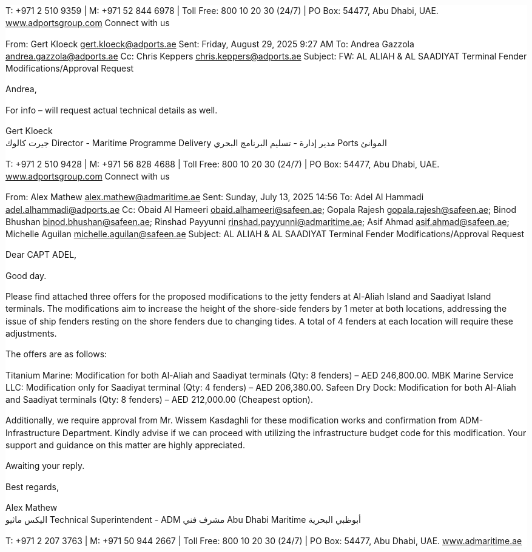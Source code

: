 T: +971 2 510 9359 | M: +971 52 844 6978 | Toll Free: 800 10 20 30 (24/7) | PO Box: 54477, Abu Dhabi, UAE.
www.adportsgroup.com  Connect with us          

From: Gert Kloeck <gert.kloeck@adports.ae> 
Sent: Friday, August 29, 2025 9:27 AM
To: Andrea Gazzola <andrea.gazzola@adports.ae>
Cc: Chris Keppers <chris.keppers@adports.ae>
Subject: FW: AL ALIAH & AL SAADIYAT Terminal Fender Modifications/Approval Request 

Andrea,

For info – will request actual technical details as well.


 
Gert Kloeck	 
جيرت كالوك 
Director - Maritime Programme Delivery		مدير إدارة - تسليم البرنامج البحري
Ports		الموانئ

T: +971 2 510 9428 | M: +971 56 828 4688 | Toll Free: 800 10 20 30 (24/7) | PO Box: 54477, Abu Dhabi, UAE.
www.adportsgroup.com  Connect with us          

From: Alex Mathew <alex.mathew@admaritime.ae> 
Sent: Sunday, July 13, 2025 14:56
To: Adel Al Hammadi <adel.alhammadi@adports.ae>
Cc: Obaid Al Hameeri <obaid.alhameeri@safeen.ae>; Gopala Rajesh <gopala.rajesh@safeen.ae>; Binod Bhushan <binod.bhushan@safeen.ae>; Rinshad Payyunni <rinshad.payyunni@admaritime.ae>; Asif Ahmad <asif.ahmad@safeen.ae>; Michelle Aguilan <michelle.aguilan@safeen.ae>
Subject: AL ALIAH & AL SAADIYAT Terminal Fender Modifications/Approval Request 

Dear CAPT ADEL,

Good day.

Please find attached three offers for the proposed modifications to the jetty fenders at Al-Aliah Island and Saadiyat Island terminals. The modifications aim to increase the height of the shore-side fenders by 1 meter at both locations, addressing the issue of ship fenders resting on the shore fenders due to changing tides. A total of 4 fenders at each location will require these adjustments.

The offers are as follows:

Titanium Marine: Modification for both Al-Aliah and Saadiyat terminals (Qty: 8 fenders) – AED 246,800.00.
MBK Marine Service LLC: Modification only for Saadiyat terminal (Qty: 4 fenders) – AED 206,380.00.
Safeen Dry Dock: Modification for both Al-Aliah and Saadiyat terminals (Qty: 8 fenders) – AED 212,000.00 (Cheapest option).

Additionally, we require approval from Mr. Wissem Kasdaghli for these modification works and confirmation from ADM-Infrastructure Department. Kindly advise if we can proceed with utilizing the infrastructure budget code for this modification. Your support and guidance on this matter are highly appreciated.

Awaiting your reply.

Best regards,
 
Alex Mathew	 
اليكس ماثيو 
Technical Superintendent - ADM		مشرف فني
Abu Dhabi Maritime		أبوظبي البحرية

T: +971 2 207 3763 | M: +971 50 944 2667 | Toll Free: 800 10 20 30 (24/7) | PO Box: 54477, Abu Dhabi, UAE.
www.admaritime.ae


